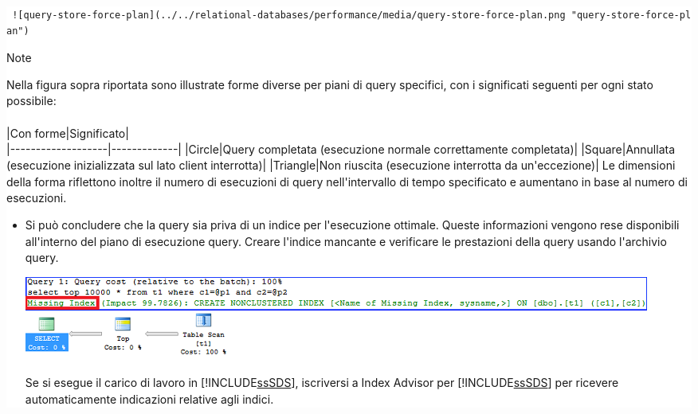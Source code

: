      ![query-store-force-plan](../../relational-databases/performance/media/query-store-force-plan.png "query-store-force-plan")  

> [!NOTE]  
> Nella figura sopra riportata sono illustrate forme diverse per piani di query specifici, con i significati seguenti per ogni stato possibile:<br />  
> |Con forme|Significato|  
> |-------------------|-------------|
> |Circle|Query completata (esecuzione normale correttamente completata)|
> |Square|Annullata (esecuzione inizializzata sul lato client interrotta)|
> |Triangle|Non riuscita (esecuzione interrotta da un'eccezione)|
> Le dimensioni della forma riflettono inoltre il numero di esecuzioni di query nell'intervallo di tempo specificato e aumentano in base al numero di esecuzioni.  

-   Si può concludere che la query sia priva di un indice per l'esecuzione ottimale. Queste informazioni vengono rese disponibili all'interno del piano di esecuzione query. Creare l'indice mancante e verificare le prestazioni della query usando l'archivio query.  
  
     ![query-store-show-plan](../../relational-databases/performance/media/query-store-show-plan.png "query-store-show-plan")  
  
     Se si esegue il carico di lavoro in [!INCLUDE[ssSDS](../../includes/sssds-md.md)], iscriversi a Index Advisor per [!INCLUDE[ssSDS](../../includes/sssds-md.md)] per ricevere automaticamente indicazioni relative agli indici.  
  